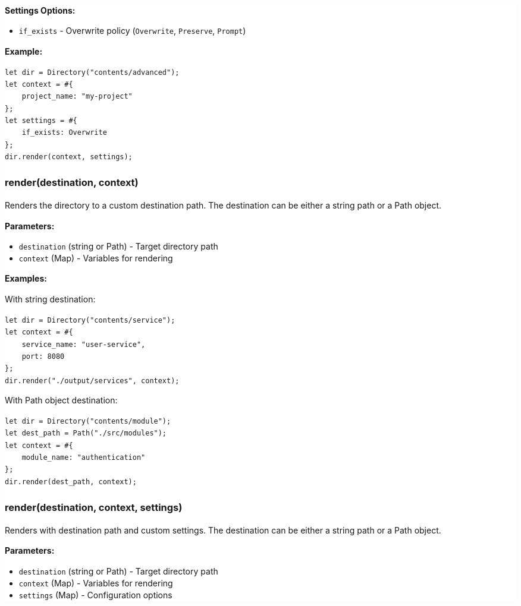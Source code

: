 **Settings Options:**
- `if_exists` - Overwrite policy (`Overwrite`, `Preserve`, `Prompt`)

**Example:**
```rhai
let dir = Directory("contents/advanced");
let context = #{
    project_name: "my-project"
};
let settings = #{
    if_exists: Overwrite
};
dir.render(context, settings);
```

### render(destination, context)

Renders the directory to a custom destination path. The destination can be either a string path or a Path object.

**Parameters:**
- `destination` (string or Path) - Target directory path
- `context` (Map) - Variables for rendering

**Examples:**

With string destination:
```rhai
let dir = Directory("contents/service");
let context = #{
    service_name: "user-service",
    port: 8080
};
dir.render("./output/services", context);
```

With Path object destination:
```rhai
let dir = Directory("contents/module");
let dest_path = Path("./src/modules");
let context = #{
    module_name: "authentication"
};
dir.render(dest_path, context);
```

### render(destination, context, settings)

Renders with destination path and custom settings. The destination can be either a string path or a Path object.

**Parameters:**
- `destination` (string or Path) - Target directory path
- `context` (Map) - Variables for rendering
- `settings` (Map) - Configuration options
